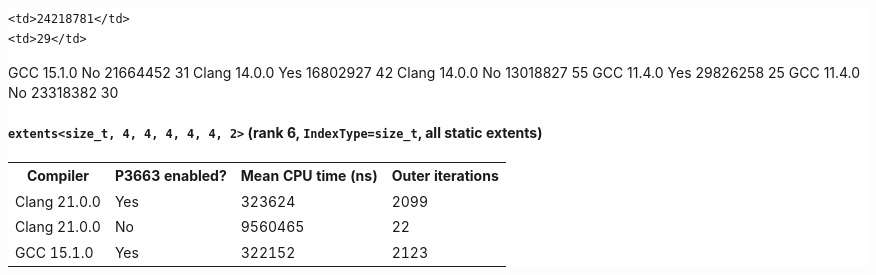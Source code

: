     <td>24218781</td>
    <td>29</td>
  </tr>
  <tr>
    <td>GCC 15.1.0</td>
    <td>No</td>
    <td>21664452</td>
    <td>31</td>
  </tr>
  <tr>
    <td>Clang 14.0.0</td>
    <td>Yes</td>
    <td>16802927</td>
    <td>42</td>
  </tr>
  <tr>
    <td>Clang 14.0.0</td>
    <td>No</td>
    <td>13018827</td>
    <td>55</td>
  </tr>
  <tr>
    <td>GCC 11.4.0</td>
    <td>Yes</td>
    <td>29826258</td>
    <td>25</td>
  </tr>
  <tr>
    <td>GCC 11.4.0</td>
    <td>No</td>
    <td>23318382</td>
    <td>30</td>
  </tr>
</table>

#### `extents<size_t, 4, 4, 4, 4, 4, 2>` (rank 6, `IndexType=size_t`, all static extents)

<table>
  <tr>
    <th>Compiler</th>
    <th>P3663 enabled?</th>
    <th>Mean CPU time (ns)</th>
    <th>Outer iterations</th>
  </tr>
  <tr>
    <td>Clang 21.0.0</td>
    <td>Yes</td>
    <td>323624</td>
    <td>2099</td>
  </tr>
  <tr>
    <td>Clang 21.0.0</td>
    <td>No</td>
    <td>9560465</td>
    <td>22</td>
  </tr>
  <tr>
    <td>GCC 15.1.0</td>
    <td>Yes</td>
    <td>322152</td>
    <td>2123</td>
  </tr>
  <tr>